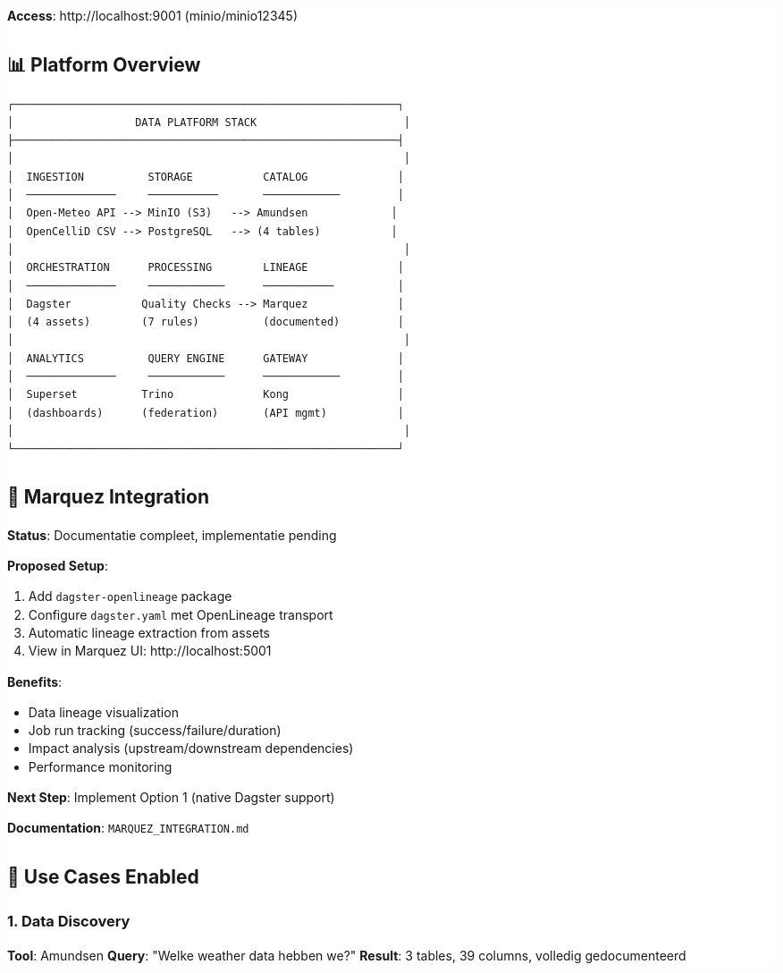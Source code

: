 **Access**: http://localhost:9001 (minio/minio12345)

## 📊 Platform Overview

```
┌────────────────────────────────────────────────────────────┐
│                   DATA PLATFORM STACK                       │
├────────────────────────────────────────────────────────────┤
│                                                             │
│  INGESTION          STORAGE           CATALOG              │
│  ──────────────     ───────────       ────────────         │
│  Open-Meteo API --> MinIO (S3)   --> Amundsen             │
│  OpenCelliD CSV --> PostgreSQL   --> (4 tables)           │
│                                                             │
│  ORCHESTRATION      PROCESSING        LINEAGE              │
│  ──────────────     ────────────      ───────────          │
│  Dagster           Quality Checks --> Marquez              │
│  (4 assets)        (7 rules)          (documented)         │
│                                                             │
│  ANALYTICS          QUERY ENGINE      GATEWAY              │
│  ──────────────     ────────────      ────────────         │
│  Superset          Trino              Kong                 │
│  (dashboards)      (federation)       (API mgmt)           │
│                                                             │
└────────────────────────────────────────────────────────────┘
```

## 🔄 Marquez Integration

**Status**: Documentatie compleet, implementatie pending

**Proposed Setup**:
1. Add `dagster-openlineage` package
2. Configure `dagster.yaml` met OpenLineage transport
3. Automatic lineage extraction from assets
4. View in Marquez UI: http://localhost:5001

**Benefits**:
- Data lineage visualization
- Job run tracking (success/failure/duration)
- Impact analysis (upstream/downstream dependencies)
- Performance monitoring

**Next Step**: Implement Option 1 (native Dagster support)

**Documentation**: `MARQUEZ_INTEGRATION.md`

## 🎯 Use Cases Enabled

### 1. Data Discovery
**Tool**: Amundsen
**Query**: "Welke weather data hebben we?"
**Result**: 3 tables, 39 columns, volledig gedocumenteerd
